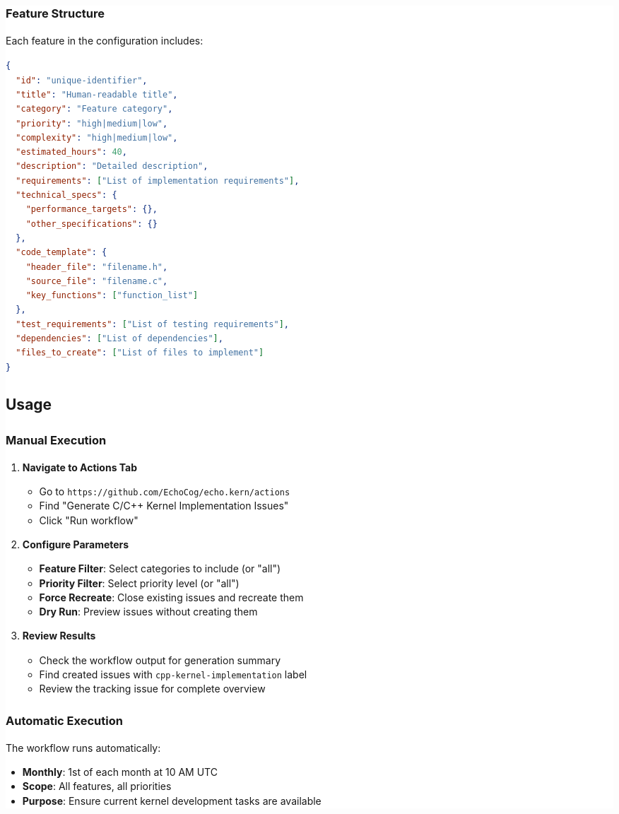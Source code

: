 ### Feature Structure

Each feature in the configuration includes:
```json
{
  "id": "unique-identifier",
  "title": "Human-readable title",
  "category": "Feature category",
  "priority": "high|medium|low",
  "complexity": "high|medium|low", 
  "estimated_hours": 40,
  "description": "Detailed description",
  "requirements": ["List of implementation requirements"],
  "technical_specs": {
    "performance_targets": {},
    "other_specifications": {}
  },
  "code_template": {
    "header_file": "filename.h",
    "source_file": "filename.c",
    "key_functions": ["function_list"]
  },
  "test_requirements": ["List of testing requirements"],
  "dependencies": ["List of dependencies"],
  "files_to_create": ["List of files to implement"]
}
```

## Usage

### Manual Execution

1. **Navigate to Actions Tab**
   - Go to `https://github.com/EchoCog/echo.kern/actions`
   - Find "Generate C/C++ Kernel Implementation Issues"
   - Click "Run workflow"

2. **Configure Parameters**
   - **Feature Filter**: Select categories to include (or "all")
   - **Priority Filter**: Select priority level (or "all") 
   - **Force Recreate**: Close existing issues and recreate them
   - **Dry Run**: Preview issues without creating them

3. **Review Results**
   - Check the workflow output for generation summary
   - Find created issues with `cpp-kernel-implementation` label
   - Review the tracking issue for complete overview

### Automatic Execution

The workflow runs automatically:
- **Monthly**: 1st of each month at 10 AM UTC
- **Scope**: All features, all priorities
- **Purpose**: Ensure current kernel development tasks are available
